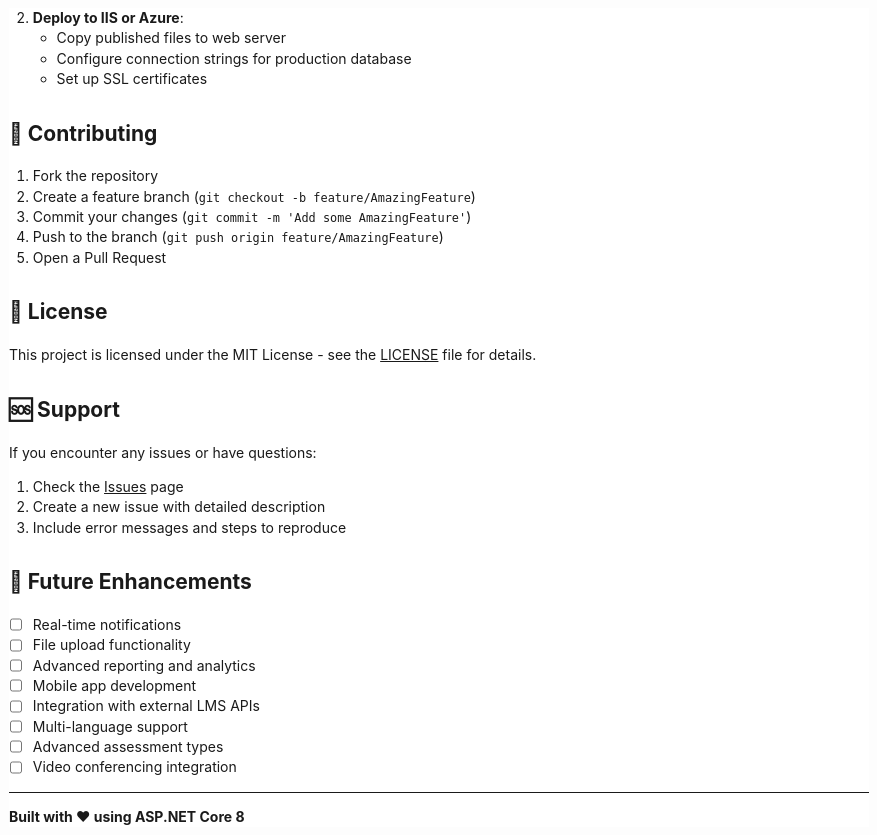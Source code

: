 2. **Deploy to IIS or Azure**:
   - Copy published files to web server
   - Configure connection strings for production database
   - Set up SSL certificates

## 🤝 Contributing

1. Fork the repository
2. Create a feature branch (`git checkout -b feature/AmazingFeature`)
3. Commit your changes (`git commit -m 'Add some AmazingFeature'`)
4. Push to the branch (`git push origin feature/AmazingFeature`)
5. Open a Pull Request

## 📝 License

This project is licensed under the MIT License - see the [LICENSE](LICENSE) file for details.

## 🆘 Support

If you encounter any issues or have questions:

1. Check the [Issues](https://github.com/YOUR_USERNAME/RadMedics/issues) page
2. Create a new issue with detailed description
3. Include error messages and steps to reproduce

## 🔮 Future Enhancements

- [ ] Real-time notifications
- [ ] File upload functionality
- [ ] Advanced reporting and analytics
- [ ] Mobile app development
- [ ] Integration with external LMS APIs
- [ ] Multi-language support
- [ ] Advanced assessment types
- [ ] Video conferencing integration

---

**Built with ❤️ using ASP.NET Core 8** 